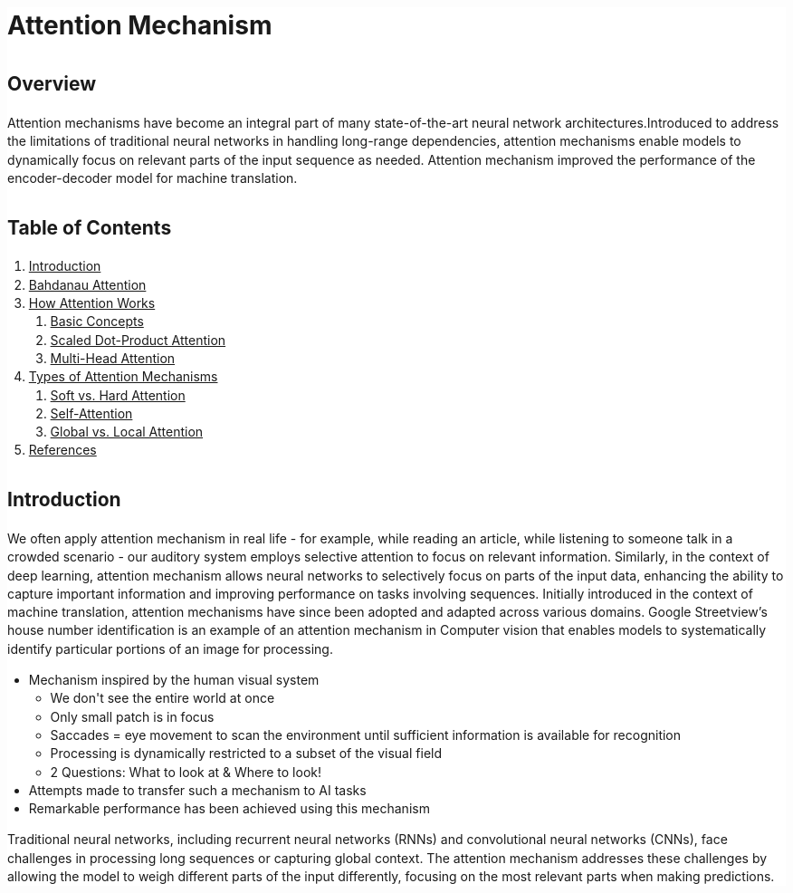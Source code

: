 # Attention Mechanism

## Overview

Attention mechanisms have become an integral part of many state-of-the-art neural network architectures.Introduced to address the limitations of traditional neural networks in handling long-range dependencies, attention mechanisms enable models to dynamically focus on relevant parts of the input sequence as needed. Attention mechanism improved the performance of the encoder-decoder model for machine translation.


## Table of Contents
1. [Introduction](#introduction)
2. [Bahdanau Attention](#bahdanau-attention)
3. [How Attention Works](#how-attention-works)
    1. [Basic Concepts](#basic-concepts)
    2. [Scaled Dot-Product Attention](#scaled-dot-product-attention)
    3. [Multi-Head Attention](#multi-head-attention)
4. [Types of Attention Mechanisms](#types-of-attention-mechanisms)
    1. [Soft vs. Hard Attention](#soft-vs-hard-attention)
    2. [Self-Attention](#self-attention)
    3. [Global vs. Local Attention](#global-vs-local-attention)
5. [References](#references)

## Introduction
We often apply attention mechanism in real life - for example,  while reading an article, while listening to someone talk in a crowded scenario - our auditory system employs selective attention to focus on relevant information. Similarly, in the context of deep learning, attention mechanism allows neural networks to selectively focus on parts of the input data, enhancing the ability to capture important information and improving performance on tasks involving sequences. Initially introduced in the context of machine translation, attention mechanisms have since been adopted and adapted across various domains. Google Streetview’s house number identification is an example of an attention mechanism in Computer vision that enables models to systematically identify particular portions of an image for processing. 
  - Mechanism inspired by the human visual system
    - We don't see the entire world at once
    - Only small patch is in focus
    - Saccades = eye movement to scan the environment until sufficient information is available for recognition
    - Processing is dynamically restricted to a subset of the visual field
    - 2 Questions: What to look at & Where to look!
  - Attempts made to transfer such a mechanism to AI tasks
  - Remarkable performance has been achieved using this mechanism

Traditional neural networks, including recurrent neural networks (RNNs) and convolutional neural networks (CNNs), face challenges in processing long sequences or capturing global context. The attention mechanism addresses these challenges by allowing the model to weigh different parts of the input differently, focusing on the most relevant parts when making predictions.
